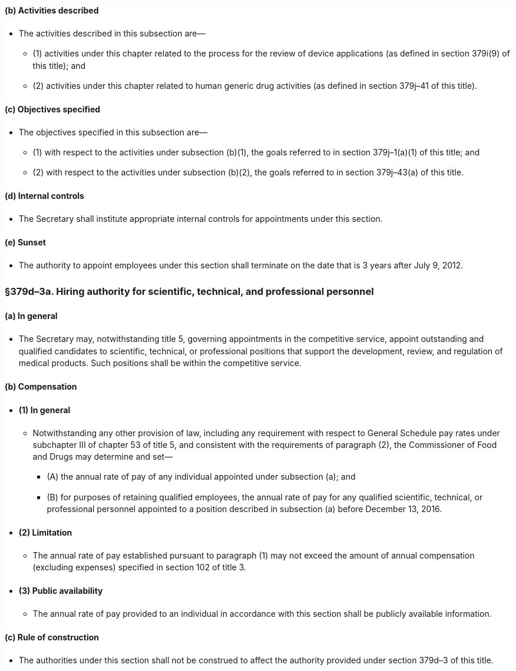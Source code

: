 #### (b) Activities described
* The activities described in this subsection are—

  * (1) activities under this chapter related to the process for the review of device applications (as defined in section 379i(9) of this title); and

  * (2) activities under this chapter related to human generic drug activities (as defined in section 379j–41 of this title).

#### (c) Objectives specified
* The objectives specified in this subsection are—

  * (1) with respect to the activities under subsection (b)(1), the goals referred to in section 379j–1(a)(1) of this title; and

  * (2) with respect to the activities under subsection (b)(2), the goals referred to in section 379j–43(a) of this title.

#### (d) Internal controls
* The Secretary shall institute appropriate internal controls for appointments under this section.

#### (e) Sunset
* The authority to appoint employees under this section shall terminate on the date that is 3 years after July 9, 2012.

### §379d–3a. Hiring authority for scientific, technical, and professional personnel
#### (a) In general
* The Secretary may, notwithstanding title 5, governing appointments in the competitive service, appoint outstanding and qualified candidates to scientific, technical, or professional positions that support the development, review, and regulation of medical products. Such positions shall be within the competitive service.

#### (b) Compensation
* #### (1) In general
  * Notwithstanding any other provision of law, including any requirement with respect to General Schedule pay rates under subchapter III of chapter 53 of title 5, and consistent with the requirements of paragraph (2), the Commissioner of Food and Drugs may determine and set—

    * (A) the annual rate of pay of any individual appointed under subsection (a); and

    * (B) for purposes of retaining qualified employees, the annual rate of pay for any qualified scientific, technical, or professional personnel appointed to a position described in subsection (a) before December 13, 2016.

* #### (2) Limitation
  * The annual rate of pay established pursuant to paragraph (1) may not exceed the amount of annual compensation (excluding expenses) specified in section 102 of title 3.

* #### (3) Public availability
  * The annual rate of pay provided to an individual in accordance with this section shall be publicly available information.

#### (c) Rule of construction
* The authorities under this section shall not be construed to affect the authority provided under section 379d–3 of this title.
